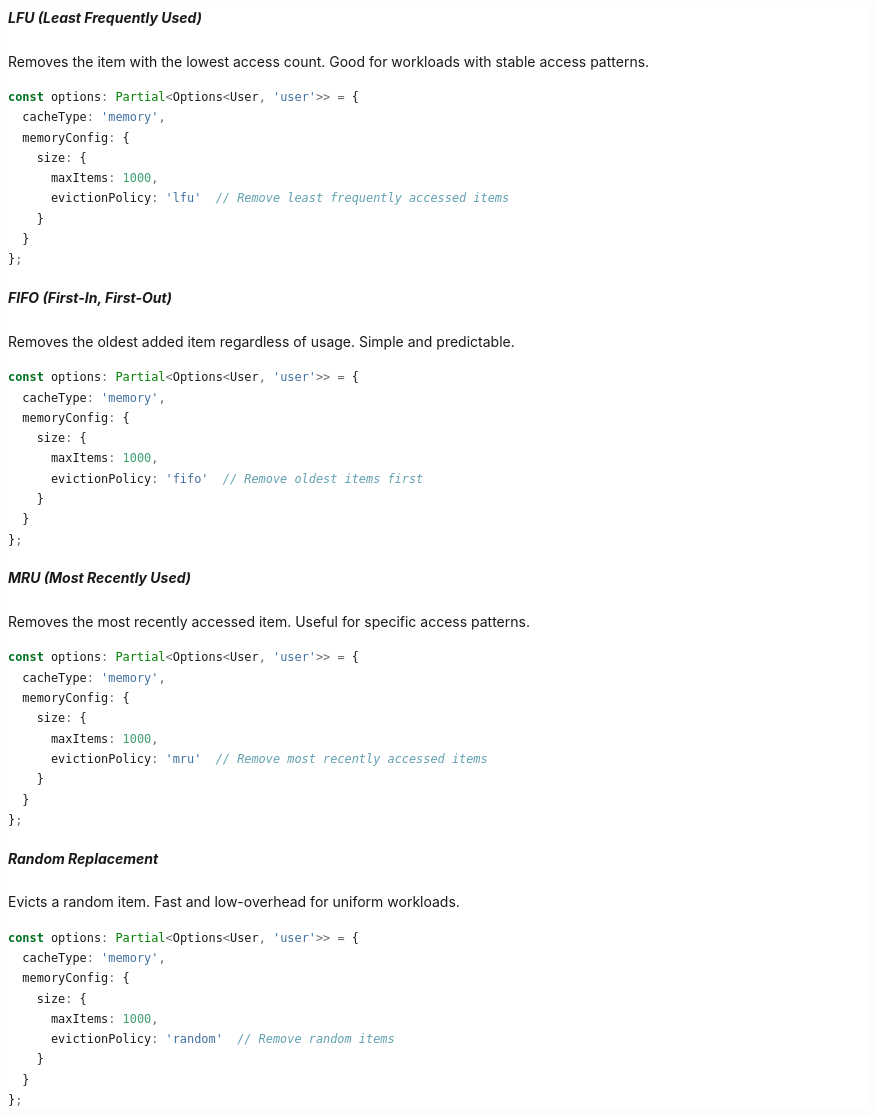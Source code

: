 ##### LFU (Least Frequently Used)
Removes the item with the lowest access count. Good for workloads with stable access patterns.

```typescript
const options: Partial<Options<User, 'user'>> = {
  cacheType: 'memory',
  memoryConfig: {
    size: {
      maxItems: 1000,
      evictionPolicy: 'lfu'  // Remove least frequently accessed items
    }
  }
};
```

##### FIFO (First-In, First-Out)
Removes the oldest added item regardless of usage. Simple and predictable.

```typescript
const options: Partial<Options<User, 'user'>> = {
  cacheType: 'memory',
  memoryConfig: {
    size: {
      maxItems: 1000,
      evictionPolicy: 'fifo'  // Remove oldest items first
    }
  }
};
```

##### MRU (Most Recently Used)
Removes the most recently accessed item. Useful for specific access patterns.

```typescript
const options: Partial<Options<User, 'user'>> = {
  cacheType: 'memory',
  memoryConfig: {
    size: {
      maxItems: 1000,
      evictionPolicy: 'mru'  // Remove most recently accessed items
    }
  }
};
```

##### Random Replacement
Evicts a random item. Fast and low-overhead for uniform workloads.

```typescript
const options: Partial<Options<User, 'user'>> = {
  cacheType: 'memory',
  memoryConfig: {
    size: {
      maxItems: 1000,
      evictionPolicy: 'random'  // Remove random items
    }
  }
};
```
